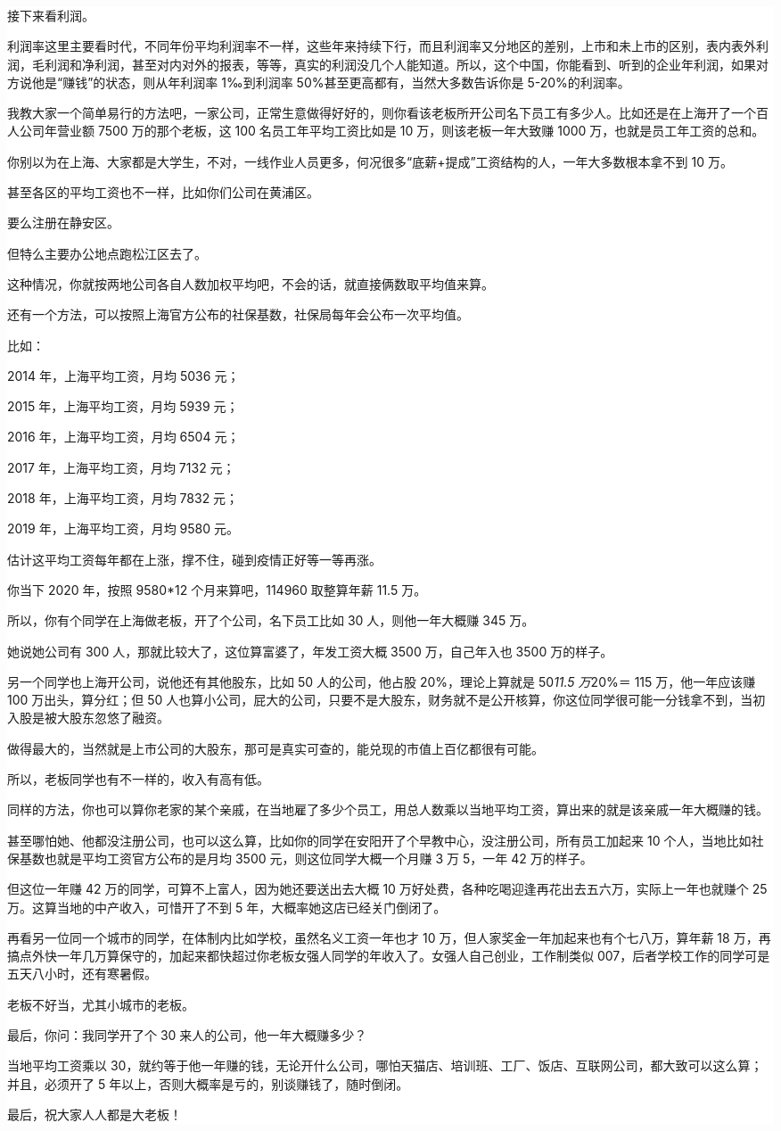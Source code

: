 接下来看利润。

利润率这里主要看时代，不同年份平均利润率不一样，这些年来持续下行，而且利润率又分地区的差别，上市和未上市的区别，表内表外利润，毛利润和净利润，甚至对内对外的报表，等等，真实的利润没几个人能知道。所以，这个中国，你能看到、听到的企业年利润，如果对方说他是“赚钱”的状态，则从年利润率 1‰到利润率 50%甚至更高都有，当然大多数告诉你是 5-20%的利润率。

我教大家一个简单易行的方法吧，一家公司，正常生意做得好好的，则你看该老板所开公司名下员工有多少人。比如还是在上海开了一个百人公司年营业额 7500 万的那个老板，这 100 名员工年平均工资比如是 10 万，则该老板一年大致赚 1000 万，也就是员工年工资的总和。

你别以为在上海、大家都是大学生，不对，一线作业人员更多，何况很多“底薪+提成”工资结构的人，一年大多数根本拿不到 10 万。

甚至各区的平均工资也不一样，比如你们公司在黄浦区。

要么注册在静安区。

但特么主要办公地点跑松江区去了。

这种情况，你就按两地公司各自人数加权平均吧，不会的话，就直接俩数取平均值来算。

还有一个方法，可以按照上海官方公布的社保基数，社保局每年会公布一次平均值。

比如：

2014 年，上海平均工资，月均 5036 元；

2015 年，上海平均工资，月均 5939 元；

2016 年，上海平均工资，月均 6504 元；

2017 年，上海平均工资，月均 7132 元；

2018 年，上海平均工资，月均 7832 元；

2019 年，上海平均工资，月均 9580 元。

估计这平均工资每年都在上涨，撑不住，碰到疫情正好等一等再涨。

你当下 2020 年，按照 9580\*12 个月来算吧，114960 取整算年薪 11.5 万。

所以，你有个同学在上海做老板，开了个公司，名下员工比如 30 人，则他一年大概赚 345 万。

她说她公司有 300 人，那就比较大了，这位算富婆了，年发工资大概 3500 万，自己年入也 3500 万的样子。

另一个同学也上海开公司，说他还有其他股东，比如 50 人的公司，他占股 20%，理论上算就是 50*11.5 万*20%＝ 115 万，他一年应该赚 100 万出头，算分红；但 50 人也算小公司，屁大的公司，只要不是大股东，财务就不是公开核算，你这位同学很可能一分钱拿不到，当初入股是被大股东忽悠了融资。

做得最大的，当然就是上市公司的大股东，那可是真实可查的，能兑现的市值上百亿都很有可能。

所以，老板同学也有不一样的，收入有高有低。

同样的方法，你也可以算你老家的某个亲戚，在当地雇了多少个员工，用总人数乘以当地平均工资，算出来的就是该亲戚一年大概赚的钱。

甚至哪怕她、他都没注册公司，也可以这么算，比如你的同学在安阳开了个早教中心，没注册公司，所有员工加起来 10 个人，当地比如社保基数也就是平均工资官方公布的是月均 3500 元，则这位同学大概一个月赚 3 万 5，一年 42 万的样子。

但这位一年赚 42 万的同学，可算不上富人，因为她还要送出去大概 10 万好处费，各种吃喝迎逢再花出去五六万，实际上一年也就赚个 25 万。这算当地的中产收入，可惜开了不到 5 年，大概率她这店已经关门倒闭了。

再看另一位同一个城市的同学，在体制内比如学校，虽然名义工资一年也才 10 万，但人家奖金一年加起来也有个七八万，算年薪 18 万，再搞点外快一年几万算保守的，加起来都快超过你老板女强人同学的年收入了。女强人自己创业，工作制类似 007，后者学校工作的同学可是五天八小时，还有寒暑假。

老板不好当，尤其小城市的老板。

最后，你问：我同学开了个 30 来人的公司，他一年大概赚多少？

当地平均工资乘以 30，就约等于他一年赚的钱，无论开什么公司，哪怕天猫店、培训班、工厂、饭店、互联网公司，都大致可以这么算；并且，必须开了 5 年以上，否则大概率是亏的，别谈赚钱了，随时倒闭。

最后，祝大家人人都是大老板！